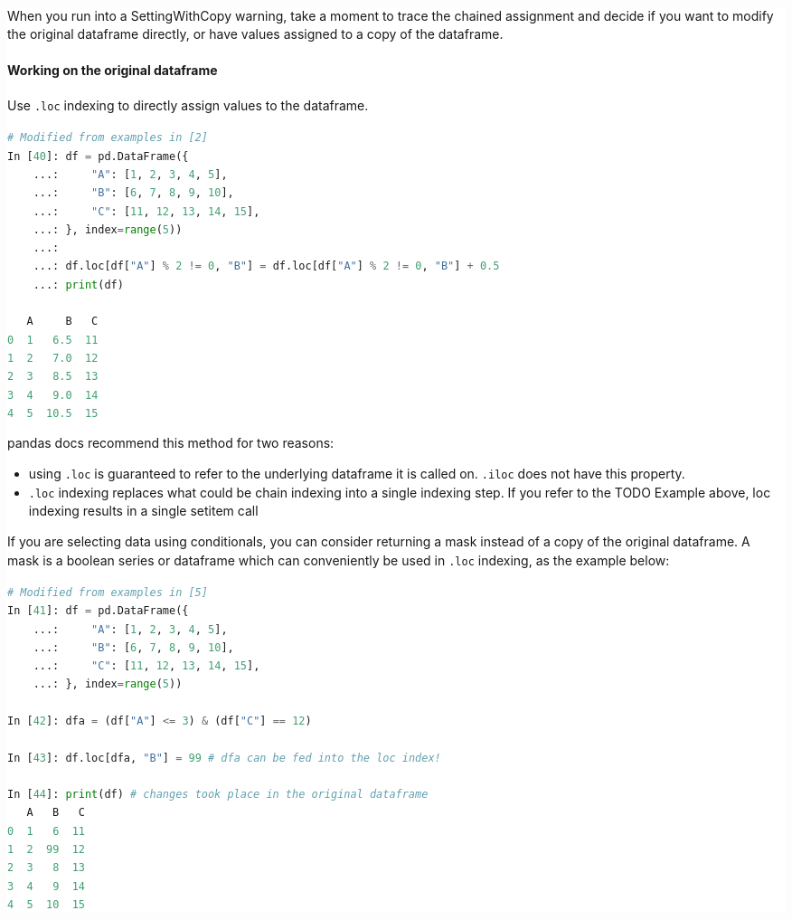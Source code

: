 When you run into a SettingWithCopy warning, take a moment to trace the chained assignment and decide if you want to modify the original dataframe directly, or have values assigned to a copy of the dataframe. 

#### Working on the original dataframe

Use `.loc` indexing to directly assign values to the dataframe. 

```python
# Modified from examples in [2]
In [40]: df = pd.DataFrame({
    ...:     "A": [1, 2, 3, 4, 5],
    ...:     "B": [6, 7, 8, 9, 10],
    ...:     "C": [11, 12, 13, 14, 15],
    ...: }, index=range(5))
    ...:
    ...: df.loc[df["A"] % 2 != 0, "B"] = df.loc[df["A"] % 2 != 0, "B"] + 0.5
    ...: print(df)

   A     B   C
0  1   6.5  11
1  2   7.0  12
2  3   8.5  13
3  4   9.0  14
4  5  10.5  15
```

pandas docs recommend this method for two reasons: 

- using `.loc` is guaranteed to refer to the underlying dataframe it is called on. `.iloc` does not have this property.
- `.loc` indexing replaces what could be chain indexing into a single indexing step. If you refer to the TODO Example above, loc indexing results in a single setitem call

If you are selecting data using conditionals, you can consider returning a mask instead of a copy of the original dataframe. A mask is a boolean series or dataframe which can conveniently be used in `.loc` indexing, as the example below:

```python
# Modified from examples in [5]
In [41]: df = pd.DataFrame({
    ...:     "A": [1, 2, 3, 4, 5],
    ...:     "B": [6, 7, 8, 9, 10],
    ...:     "C": [11, 12, 13, 14, 15],
    ...: }, index=range(5))

In [42]: dfa = (df["A"] <= 3) & (df["C"] == 12)

In [43]: df.loc[dfa, "B"] = 99 # dfa can be fed into the loc index!

In [44]: print(df) # changes took place in the original dataframe
   A   B   C
0  1   6  11
1  2  99  12
2  3   8  13
3  4   9  14
4  5  10  15
```


[^1]: Official `pandas` docs on chained assignment.
[^2]:  TowardsDataScience article that briefly touches on a few ways to deal with the SettingWithCopy warnings.
[^3]:  In-depth article on this topic by DataQuest. Notably, there is a section dedicated to the history of dealing with chained assignment in `pandas`.
[^4]: StackOverflow post that contains more chained assignment examples. [https://stackoverflow.com/questions/48173980/pandas-knowing-when-an-operation-affects-the-original-dataframe](https://stackoverflow.com/questions/48173980/pandas-knowing-when-an-operation-affects-the-original-dataframe)
[^5]: RealPython article covering this topic. For me, RealPython is a trusted goto reference second to official library docs. This article further goes into depth on the underlying view vs copy mechanisms in pandas, and in numpy, which pandas depends on.